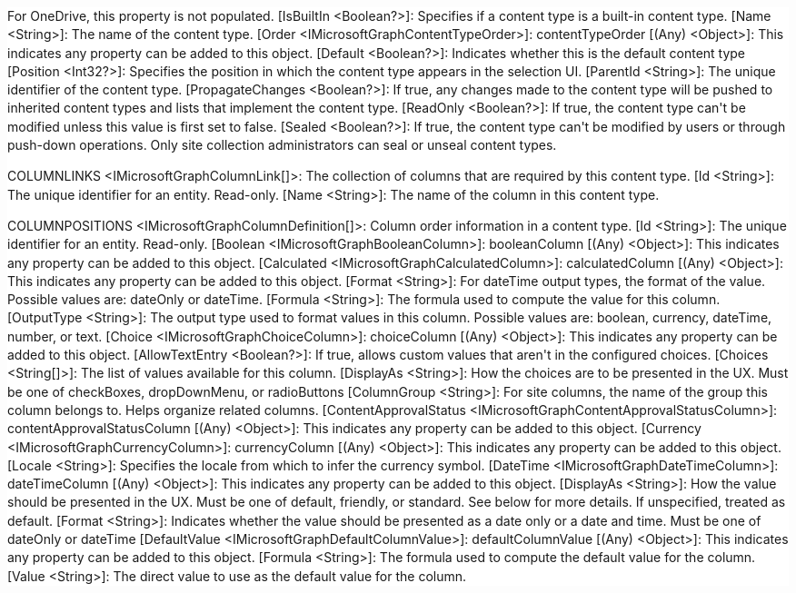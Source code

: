 For OneDrive, this property is not populated.
  \[IsBuiltIn \<Boolean?\>\]: Specifies if a content type is a built-in content type.
  \[Name \<String\>\]: The name of the content type.
  \[Order \<IMicrosoftGraphContentTypeOrder\>\]: contentTypeOrder
    \[(Any) \<Object\>\]: This indicates any property can be added to this object.
    \[Default \<Boolean?\>\]: Indicates whether this is the default content type
    \[Position \<Int32?\>\]: Specifies the position in which the content type appears in the selection UI.
  \[ParentId \<String\>\]: The unique identifier of the content type.
  \[PropagateChanges \<Boolean?\>\]: If true, any changes made to the content type will be pushed to inherited content types and lists that implement the content type.
  \[ReadOnly \<Boolean?\>\]: If true, the content type can't be modified unless this value is first set to false.
  \[Sealed \<Boolean?\>\]: If true, the content type can't be modified by users or through push-down operations.
Only site collection administrators can seal or unseal content types.

COLUMNLINKS \<IMicrosoftGraphColumnLink\[\]\>: The collection of columns that are required by this content type.
  \[Id \<String\>\]: The unique identifier for an entity.
Read-only.
  \[Name \<String\>\]: The name of the column  in this content type.

COLUMNPOSITIONS \<IMicrosoftGraphColumnDefinition\[\]\>: Column order information in a content type.
  \[Id \<String\>\]: The unique identifier for an entity.
Read-only.
  \[Boolean \<IMicrosoftGraphBooleanColumn\>\]: booleanColumn
    \[(Any) \<Object\>\]: This indicates any property can be added to this object.
  \[Calculated \<IMicrosoftGraphCalculatedColumn\>\]: calculatedColumn
    \[(Any) \<Object\>\]: This indicates any property can be added to this object.
    \[Format \<String\>\]: For dateTime output types, the format of the value.
Possible values are: dateOnly or dateTime.
    \[Formula \<String\>\]: The formula used to compute the value for this column.
    \[OutputType \<String\>\]: The output type used to format values in this column.
Possible values are: boolean, currency, dateTime, number, or text.
  \[Choice \<IMicrosoftGraphChoiceColumn\>\]: choiceColumn
    \[(Any) \<Object\>\]: This indicates any property can be added to this object.
    \[AllowTextEntry \<Boolean?\>\]: If true, allows custom values that aren't in the configured choices.
    \[Choices \<String\[\]\>\]: The list of values available for this column.
    \[DisplayAs \<String\>\]: How the choices are to be presented in the UX.
Must be one of checkBoxes, dropDownMenu, or radioButtons
  \[ColumnGroup \<String\>\]: For site columns, the name of the group this column belongs to.
Helps organize related columns.
  \[ContentApprovalStatus \<IMicrosoftGraphContentApprovalStatusColumn\>\]: contentApprovalStatusColumn
    \[(Any) \<Object\>\]: This indicates any property can be added to this object.
  \[Currency \<IMicrosoftGraphCurrencyColumn\>\]: currencyColumn
    \[(Any) \<Object\>\]: This indicates any property can be added to this object.
    \[Locale \<String\>\]: Specifies the locale from which to infer the currency symbol.
  \[DateTime \<IMicrosoftGraphDateTimeColumn\>\]: dateTimeColumn
    \[(Any) \<Object\>\]: This indicates any property can be added to this object.
    \[DisplayAs \<String\>\]: How the value should be presented in the UX.
Must be one of default, friendly, or standard.
See below for more details.
If unspecified, treated as default.
    \[Format \<String\>\]: Indicates whether the value should be presented as a date only or a date and time.
Must be one of dateOnly or dateTime
  \[DefaultValue \<IMicrosoftGraphDefaultColumnValue\>\]: defaultColumnValue
    \[(Any) \<Object\>\]: This indicates any property can be added to this object.
    \[Formula \<String\>\]: The formula used to compute the default value for the column.
    \[Value \<String\>\]: The direct value to use as the default value for the column.
